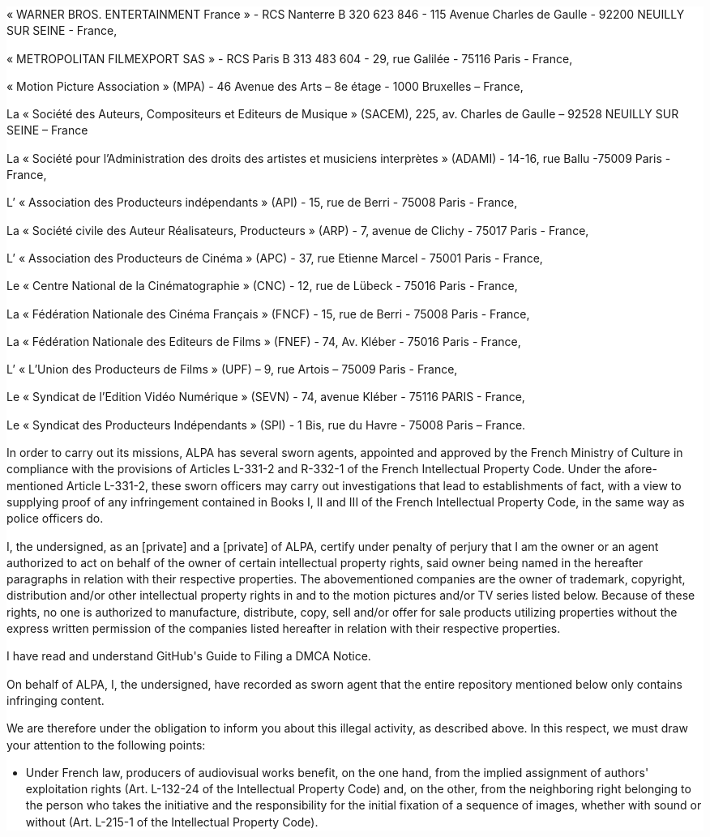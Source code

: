 « WARNER BROS. ENTERTAINMENT France » - RCS Nanterre B 320 623 846 - 115 Avenue Charles de Gaulle - 92200 NEUILLY SUR SEINE - France,  
  
« METROPOLITAN FILMEXPORT SAS » - RCS Paris B 313 483 604 - 29, rue Galilée - 75116 Paris - France,  
  
« Motion Picture Association » (MPA) - 46 Avenue des Arts – 8e étage - 1000 Bruxelles – France,  
  
La « Société des Auteurs, Compositeurs et Editeurs de Musique » (SACEM), 225, av. Charles de Gaulle – 92528 NEUILLY SUR SEINE – France  
  
La « Société pour l’Administration des droits des artistes et musiciens interprètes » (ADAMI) - 14-16, rue Ballu -75009 Paris - France,  
  
L’ « Association des Producteurs indépendants » (API) - 15, rue de Berri - 75008 Paris - France,  
  
La « Société civile des Auteur Réalisateurs, Producteurs » (ARP) - 7, avenue de Clichy - 75017 Paris - France,  
  
L’ « Association des Producteurs de Cinéma » (APC) - 37, rue Etienne Marcel - 75001 Paris - France,  
  
Le « Centre National de la Cinématographie » (CNC) - 12, rue de Lübeck - 75016 Paris - France,  
  
La « Fédération Nationale des Cinéma Français » (FNCF) - 15, rue de Berri - 75008 Paris - France,  
  
La « Fédération Nationale des Editeurs de Films » (FNEF) - 74, Av. Kléber - 75016 Paris - France,  
  
L’ « L’Union des Producteurs de Films » (UPF) – 9, rue Artois – 75009 Paris - France,  
  
Le « Syndicat de l’Edition Vidéo Numérique » (SEVN) - 74, avenue Kléber - 75116 PARIS - France,  
  
Le « Syndicat des Producteurs Indépendants » (SPI) - 1 Bis, rue du Havre - 75008 Paris – France.  
  
In order to carry out its missions, ALPA has several sworn agents, appointed and approved by the French Ministry of Culture in compliance with the provisions of Articles L-331-2 and R-332-1 of the French Intellectual Property Code. Under the afore-mentioned Article L-331-2, these sworn officers may carry out investigations that lead to establishments of fact, with a view to supplying proof of any infringement contained in Books I, II and III of the French Intellectual Property Code, in the same way as police officers do.  
  
I, the undersigned, as an [private] and a [private] of ALPA, certify under penalty of perjury that I am the owner or an agent authorized to act on behalf of the owner of certain intellectual property rights, said owner being named in the hereafter paragraphs in relation with their respective properties. The abovementioned companies are the owner of trademark, copyright, distribution and/or other intellectual property rights in and to the motion pictures and/or TV series listed below. Because of these rights, no one is authorized to manufacture, distribute, copy, sell and/or offer for sale products utilizing properties without the express written permission of the companies listed hereafter in relation with their respective properties.  
  
I have read and understand GitHub's Guide to Filing a DMCA Notice.  
  
On behalf of ALPA, I, the undersigned, have recorded as sworn agent that the entire repository mentioned below only contains infringing content.  
  
We are therefore under the obligation to inform you about this illegal activity, as described above. In this respect, we must draw your attention to the following points:  
  
- Under French law, producers of audiovisual works benefit, on the one hand, from the implied assignment of authors' exploitation rights (Art. L-132-24 of the Intellectual Property Code) and, on the other, from the neighboring right belonging to the person who takes the initiative and the responsibility for the initial fixation of a sequence of images, whether with sound or without (Art. L-215-1 of the Intellectual Property Code).  
  